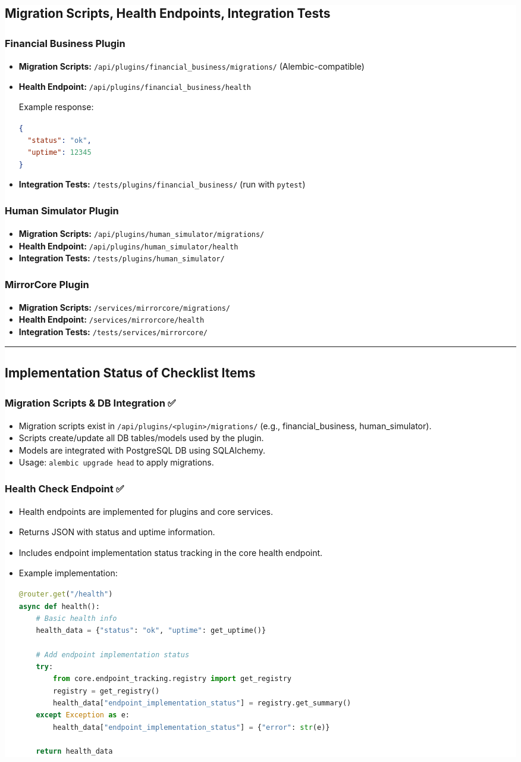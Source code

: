 
## Migration Scripts, Health Endpoints, Integration Tests

### Financial Business Plugin

- **Migration Scripts:** `/api/plugins/financial_business/migrations/` (Alembic-compatible)
- **Health Endpoint:** `/api/plugins/financial_business/health`

  Example response:

  ```json
  {
    "status": "ok",
    "uptime": 12345
  }
  ```

- **Integration Tests:** `/tests/plugins/financial_business/` (run with `pytest`)

### Human Simulator Plugin

- **Migration Scripts:** `/api/plugins/human_simulator/migrations/`
- **Health Endpoint:** `/api/plugins/human_simulator/health`
- **Integration Tests:** `/tests/plugins/human_simulator/`

### MirrorCore Plugin

- **Migration Scripts:** `/services/mirrorcore/migrations/`
- **Health Endpoint:** `/services/mirrorcore/health`
- **Integration Tests:** `/tests/services/mirrorcore/`

---

## Implementation Status of Checklist Items

### Migration Scripts & DB Integration ✅

- Migration scripts exist in `/api/plugins/<plugin>/migrations/` (e.g., financial_business, human_simulator).
- Scripts create/update all DB tables/models used by the plugin.
- Models are integrated with PostgreSQL DB using SQLAlchemy.
- Usage: `alembic upgrade head` to apply migrations.

### Health Check Endpoint ✅

- Health endpoints are implemented for plugins and core services.
- Returns JSON with status and uptime information.
- Includes endpoint implementation status tracking in the core health endpoint.
- Example implementation:

  ```python
  @router.get("/health")
  async def health():
      # Basic health info
      health_data = {"status": "ok", "uptime": get_uptime()}
      
      # Add endpoint implementation status
      try:
          from core.endpoint_tracking.registry import get_registry
          registry = get_registry()
          health_data["endpoint_implementation_status"] = registry.get_summary()
      except Exception as e:
          health_data["endpoint_implementation_status"] = {"error": str(e)}
      
      return health_data
  ```

